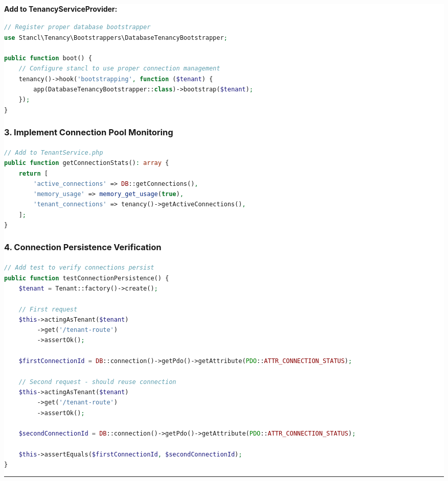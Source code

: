 **Add to TenancyServiceProvider:**
```php
// Register proper database bootstrapper
use Stancl\Tenancy\Bootstrappers\DatabaseTenancyBootstrapper;

public function boot() {
    // Configure stancl to use proper connection management
    tenancy()->hook('bootstrapping', function ($tenant) {
        app(DatabaseTenancyBootstrapper::class)->bootstrap($tenant);
    });
}
```

### **3. Implement Connection Pool Monitoring**

```php
// Add to TenantService.php
public function getConnectionStats(): array {
    return [
        'active_connections' => DB::getConnections(),
        'memory_usage' => memory_get_usage(true),
        'tenant_connections' => tenancy()->getActiveConnections(),
    ];
}
```

### **4. Connection Persistence Verification**

```php
// Add test to verify connections persist
public function testConnectionPersistence() {
    $tenant = Tenant::factory()->create();
    
    // First request
    $this->actingAsTenant($tenant)
         ->get('/tenant-route')
         ->assertOk();
         
    $firstConnectionId = DB::connection()->getPdo()->getAttribute(PDO::ATTR_CONNECTION_STATUS);
    
    // Second request - should reuse connection
    $this->actingAsTenant($tenant)
         ->get('/tenant-route')
         ->assertOk();
         
    $secondConnectionId = DB::connection()->getPdo()->getAttribute(PDO::ATTR_CONNECTION_STATUS);
    
    $this->assertEquals($firstConnectionId, $secondConnectionId);
}
```

---
